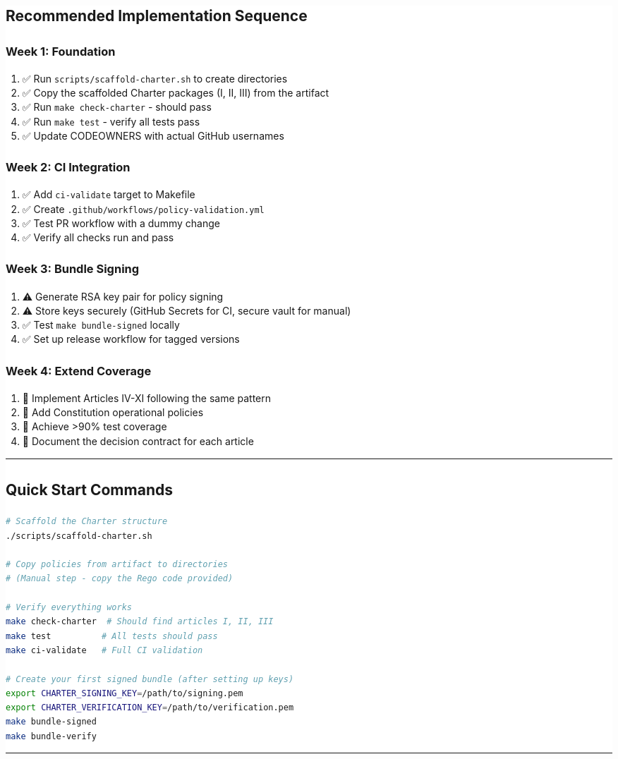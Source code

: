 
## Recommended Implementation Sequence

### Week 1: Foundation
1. ✅ Run `scripts/scaffold-charter.sh` to create directories
2. ✅ Copy the scaffolded Charter packages (I, II, III) from the artifact
3. ✅ Run `make check-charter` - should pass
4. ✅ Run `make test` - verify all tests pass
5. ✅ Update CODEOWNERS with actual GitHub usernames

### Week 2: CI Integration  
1. ✅ Add `ci-validate` target to Makefile
2. ✅ Create `.github/workflows/policy-validation.yml`
3. ✅ Test PR workflow with a dummy change
4. ✅ Verify all checks run and pass

### Week 3: Bundle Signing
1. ⚠️ Generate RSA key pair for policy signing
2. ⚠️ Store keys securely (GitHub Secrets for CI, secure vault for manual)
3. ✅ Test `make bundle-signed` locally
4. ✅ Set up release workflow for tagged versions

### Week 4: Extend Coverage
1. 📝 Implement Articles IV-XI following the same pattern
2. 📝 Add Constitution operational policies
3. 📝 Achieve >90% test coverage
4. 📝 Document the decision contract for each article

---

## Quick Start Commands

```bash
# Scaffold the Charter structure
./scripts/scaffold-charter.sh

# Copy policies from artifact to directories
# (Manual step - copy the Rego code provided)

# Verify everything works
make check-charter  # Should find articles I, II, III
make test          # All tests should pass
make ci-validate   # Full CI validation

# Create your first signed bundle (after setting up keys)
export CHARTER_SIGNING_KEY=/path/to/signing.pem
export CHARTER_VERIFICATION_KEY=/path/to/verification.pem
make bundle-signed
make bundle-verify
```

---